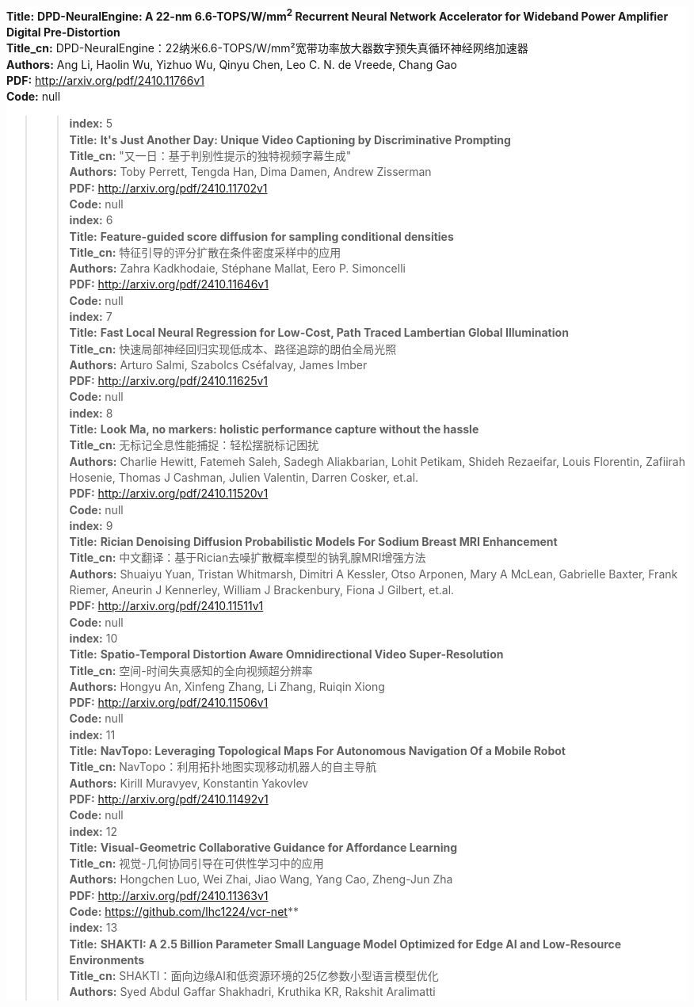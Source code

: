 **Title:** **DPD-NeuralEngine: A 22-nm 6.6-TOPS/W/mm$^2$ Recurrent Neural Network   Accelerator for Wideband Power Amplifier Digital Pre-Distortion**<br />
**Title_cn:** DPD-NeuralEngine：22纳米6.6-TOPS/W/mm²宽带功率放大器数字预失真循环神经网络加速器<br />
**Authors:** Ang Li, Haolin Wu, Yizhuo Wu, Qinyu Chen, Leo C. N. de Vreede, Chang Gao<br />
**PDF:** <http://arxiv.org/pdf/2410.11766v1><br />
**Code:** null<br />
>>**index:** 5<br />
**Title:** **It's Just Another Day: Unique Video Captioning by Discriminative   Prompting**<br />
**Title_cn:** "又一日：基于判别性提示的独特视频字幕生成"<br />
**Authors:** Toby Perrett, Tengda Han, Dima Damen, Andrew Zisserman<br />
**PDF:** <http://arxiv.org/pdf/2410.11702v1><br />
**Code:** null<br />
>>**index:** 6<br />
**Title:** **Feature-guided score diffusion for sampling conditional densities**<br />
**Title_cn:** 特征引导的评分扩散在条件密度采样中的应用<br />
**Authors:** Zahra Kadkhodaie, Stéphane Mallat, Eero P. Simoncelli<br />
**PDF:** <http://arxiv.org/pdf/2410.11646v1><br />
**Code:** null<br />
>>**index:** 7<br />
**Title:** **Fast Local Neural Regression for Low-Cost, Path Traced Lambertian Global   Illumination**<br />
**Title_cn:** 快速局部神经回归实现低成本、路径追踪的朗伯全局光照<br />
**Authors:** Arturo Salmi, Szabolcs Cséfalvay, James Imber<br />
**PDF:** <http://arxiv.org/pdf/2410.11625v1><br />
**Code:** null<br />
>>**index:** 8<br />
**Title:** **Look Ma, no markers: holistic performance capture without the hassle**<br />
**Title_cn:** 无标记全息性能捕捉：轻松摆脱标记困扰<br />
**Authors:** Charlie Hewitt, Fatemeh Saleh, Sadegh Aliakbarian, Lohit Petikam, Shideh Rezaeifar, Louis Florentin, Zafiirah Hosenie, Thomas J Cashman, Julien Valentin, Darren Cosker, et.al.<br />
**PDF:** <http://arxiv.org/pdf/2410.11520v1><br />
**Code:** null<br />
>>**index:** 9<br />
**Title:** **Rician Denoising Diffusion Probabilistic Models For Sodium Breast MRI   Enhancement**<br />
**Title_cn:** 中文翻译：基于Rician去噪扩散概率模型的钠乳腺MRI增强方法<br />
**Authors:** Shuaiyu Yuan, Tristan Whitmarsh, Dimitri A Kessler, Otso Arponen, Mary A McLean, Gabrielle Baxter, Frank Riemer, Aneurin J Kennerley, William J Brackenbury, Fiona J Gilbert, et.al.<br />
**PDF:** <http://arxiv.org/pdf/2410.11511v1><br />
**Code:** null<br />
>>**index:** 10<br />
**Title:** **Spatio-Temporal Distortion Aware Omnidirectional Video Super-Resolution**<br />
**Title_cn:** 空间-时间失真感知的全向视频超分辨率<br />
**Authors:** Hongyu An, Xinfeng Zhang, Li Zhang, Ruiqin Xiong<br />
**PDF:** <http://arxiv.org/pdf/2410.11506v1><br />
**Code:** null<br />
>>**index:** 11<br />
**Title:** **NavTopo: Leveraging Topological Maps For Autonomous Navigation Of a   Mobile Robot**<br />
**Title_cn:** NavTopo：利用拓扑地图实现移动机器人的自主导航<br />
**Authors:** Kirill Muravyev, Konstantin Yakovlev<br />
**PDF:** <http://arxiv.org/pdf/2410.11492v1><br />
**Code:** null<br />
>>**index:** 12<br />
**Title:** **Visual-Geometric Collaborative Guidance for Affordance Learning**<br />
**Title_cn:** 视觉-几何协同引导在可供性学习中的应用<br />
**Authors:** Hongchen Luo, Wei Zhai, Jiao Wang, Yang Cao, Zheng-Jun Zha<br />
**PDF:** <http://arxiv.org/pdf/2410.11363v1><br />
**Code:** <https://github.com/lhc1224/vcr-net>**<br />
>>**index:** 13<br />
**Title:** **SHAKTI: A 2.5 Billion Parameter Small Language Model Optimized for Edge   AI and Low-Resource Environments**<br />
**Title_cn:** SHAKTI：面向边缘AI和低资源环境的25亿参数小型语言模型优化<br />
**Authors:** Syed Abdul Gaffar Shakhadri, Kruthika KR, Rakshit Aralimatti<br />